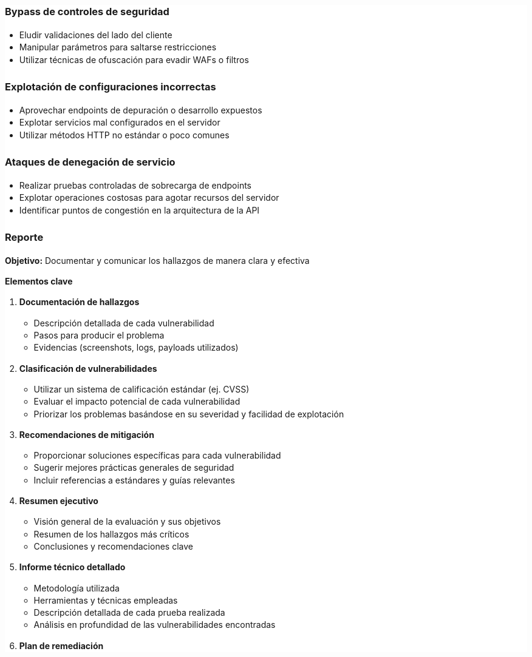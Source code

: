 ### Bypass de controles de seguridad

- Eludir validaciones del lado del cliente
- Manipular parámetros para saltarse restricciones
- Utilizar técnicas de ofuscación para evadir WAFs o filtros

### Explotación de configuraciones incorrectas

- Aprovechar endpoints de depuración o desarrollo expuestos
- Explotar servicios mal configurados en el servidor
- Utilizar métodos HTTP no estándar o poco comunes

### Ataques de denegación de servicio

- Realizar pruebas controladas de sobrecarga de endpoints
- Explotar operaciones costosas para agotar recursos del servidor
- Identificar puntos de congestión en la arquitectura de la API

### Reporte

**Objetivo:** Documentar y comunicar los hallazgos de manera clara y efectiva

**Elementos clave**

1. **Documentación de hallazgos**

    - Descripción detallada de cada vulnerabilidad
    - Pasos para producir el problema
    - Evidencias (screenshots, logs, payloads utilizados)

2. **Clasificación de vulnerabilidades**

    - Utilizar un sistema de calificación estándar (ej. CVSS)
    - Evaluar el impacto potencial de cada vulnerabilidad
    - Priorizar los problemas basándose en su severidad y facilidad de explotación

3. **Recomendaciones de mitigación**

    - Proporcionar soluciones específicas para cada vulnerabilidad
    - Sugerir mejores prácticas generales de seguridad
    - Incluir referencias a estándares y guías relevantes

4. **Resumen ejecutivo**

    - Visión general de la evaluación y sus objetivos
    - Resumen de los hallazgos más críticos
    - Conclusiones y recomendaciones clave

5. **Informe técnico detallado**

    - Metodología utilizada
    - Herramientas y técnicas empleadas
    - Descripción detallada de cada prueba realizada
    - Análisis en profundidad de las vulnerabilidades encontradas

6. **Plan de remediación**

